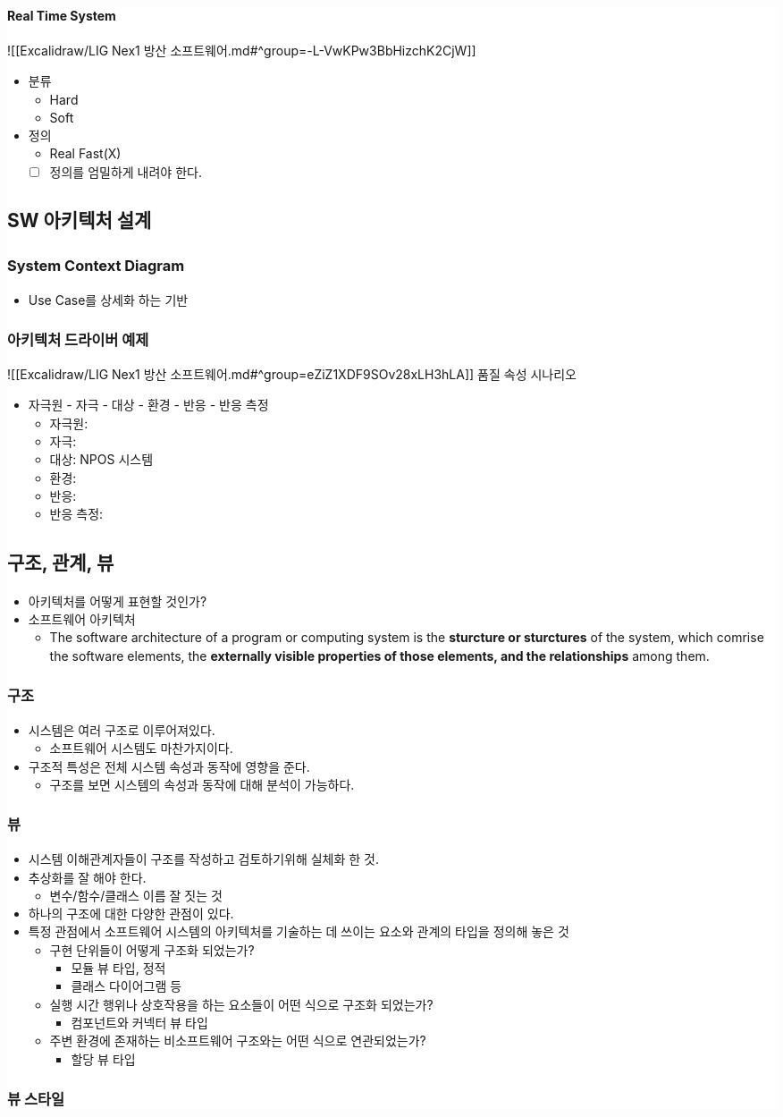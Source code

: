 #### Real Time System
![[Excalidraw/LIG Nex1 방산 소프트웨어.md#^group=-L-VwKPw3BbHizchK2CjW]]
- 분류
	- Hard
	- Soft
- 정의
	- Real Fast(X)
	- [ ] 정의를 엄밀하게 내려야 한다.
## SW 아키텍처 설계
### System Context Diagram
- Use Case를 상세화 하는 기반
### 아키텍처 드라이버 예제
![[Excalidraw/LIG Nex1 방산 소프트웨어.md#^group=eZiZ1XDF9SOv28xLH3hLA]]
품질 속성 시나리오
- 자극원 - 자극 - 대상 - 환경 - 반응 - 반응 측정
	- 자극원: 
	- 자극: 
	- 대상: NPOS 시스템
	- 환경: 
	- 반응: 
	- 반응 측정:
## 구조, 관계, 뷰
- 아키텍처를 어떻게 표현할 것인가?
- 소프트웨어 아키텍처
	- The software architecture of a program or computing system is the **sturcture or sturctures** of the system, which comrise the software elements, the **externally visible properties of those elements, and the relationships** among them.
### 구조
- 시스템은 여러 구조로 이루어져있다.
	- 소프트웨어 시스템도 마찬가지이다.
- 구조적 특성은 전체 시스템 속성과 동작에 영향을 준다.
	- 구조를 보면 시스템의 속성과 동작에 대해 분석이 가능하다.
### 뷰
- 시스템 이해관계자들이 구조를 작성하고 검토하기위해 실체화 한 것.
- 추상화를 잘 해야 한다.
	- 변수/함수/클래스 이름 잘 짓는 것
- 하나의 구조에 대한 다양한 관점이 있다.
- 특정 관점에서 소프트웨어 시스템의 아키텍처를 기술하는 데 쓰이는 요소와 관계의 타입을 정의해 놓은 것
	- 구현 단위들이 어떻게 구조화 되었는가?
		- 모듈 뷰 타입, 정적
		- 클래스 다이어그램 등
	- 실행 시간 행위나 상호작용을 하는 요소들이 어떤 식으로 구조화 되었는가?
		- 컴포넌트와 커넥터 뷰 타입
	- 주변 환경에 존재하는 비소프트웨어 구조와는 어떤 식으로 연관되었는가?
		- 할당 뷰 타입
### 뷰 스타일
